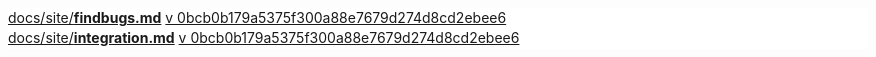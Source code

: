 <a href="https://github.com/gregswindle/maven-code-quality-pom/docs/site/findbugs.md" class="externalLink">docs/site/<strong>findbugs.md</strong></a> <a href="https://github.com/gregswindle/maven-code-quality-pom/docs/site/findbugs.md?rev=0bcb0b179a5375f300a88e7679d274d8cd2ebee6&amp;content-type=text/vnd.viewcvs-markup" class="externalLink">v 0bcb0b179a5375f300a88e7679d274d8cd2ebee6</a><br />
<a href="https://github.com/gregswindle/maven-code-quality-pom/docs/site/integration.md" class="externalLink">docs/site/<strong>integration.md</strong></a> <a href="https://github.com/gregswindle/maven-code-quality-pom/docs/site/integration.md?rev=0bcb0b179a5375f300a88e7679d274d8cd2ebee6&amp;content-type=text/vnd.viewcvs-markup" class="externalLink">v 0bcb0b179a5375f300a88e7679d274d8cd2ebee6</a><br />
